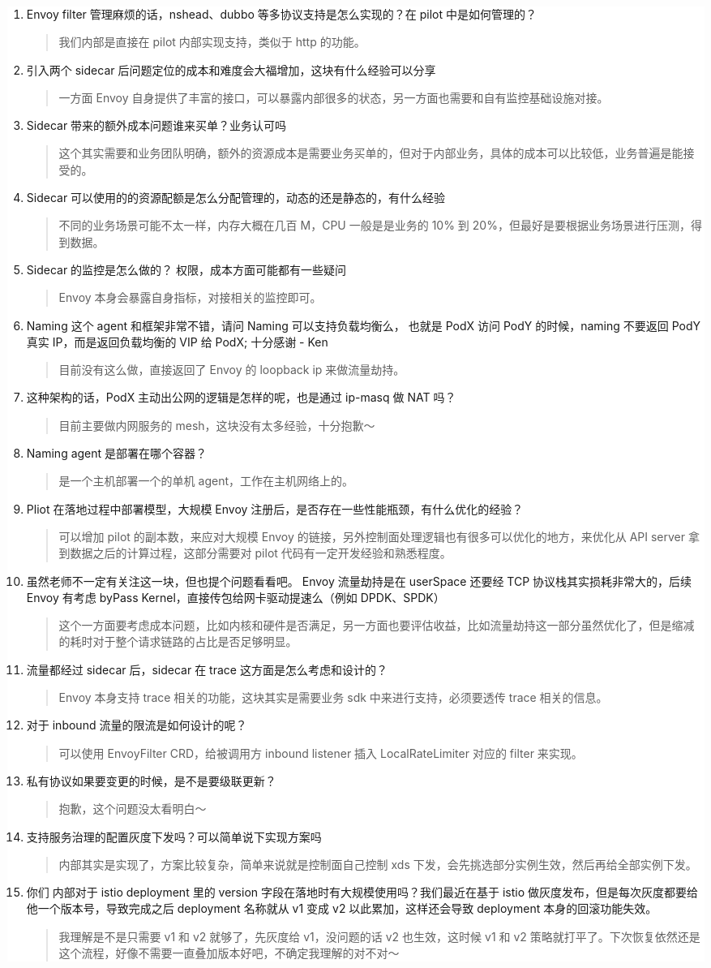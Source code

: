 1. Envoy filter 管理麻烦的话，nshead、dubbo 等多协议支持是怎么实现的？在 pilot 中是如何管理的？

	> 我们内部是直接在 pilot 内部实现支持，类似于 http 的功能。

1. 引入两个 sidecar 后问题定位的成本和难度会大福增加，这块有什么经验可以分享

	> 一方面 Envoy 自身提供了丰富的接口，可以暴露内部很多的状态，另一方面也需要和自有监控基础设施对接。

1. Sidecar 带来的额外成本问题谁来买单？业务认可吗

	> 这个其实需要和业务团队明确，额外的资源成本是需要业务买单的，但对于内部业务，具体的成本可以比较低，业务普遍是能接受的。

1. Sidecar 可以使用的的资源配额是怎么分配管理的，动态的还是静态的，有什么经验

	> 不同的业务场景可能不太一样，内存大概在几百 M，CPU 一般是是业务的 10% 到 20%，但最好是要根据业务场景进行压测，得到数据。

1. Sidecar 的监控是怎么做的？ 权限，成本方面可能都有一些疑问

	> Envoy 本身会暴露自身指标，对接相关的监控即可。

1. Naming 这个 agent 和框架非常不错，请问 Naming 可以支持负载均衡么， 也就是 PodX 访问 PodY 的时候，naming 不要返回 PodY 真实 IP，而是返回负载均衡的 VIP 给 PodX; 十分感谢 - Ken

	> 目前没有这么做，直接返回了 Envoy 的 loopback ip 来做流量劫持。

1. 这种架构的话，PodX 主动出公网的逻辑是怎样的呢，也是通过 ip-masq 做 NAT 吗？

	> 目前主要做内网服务的 mesh，这块没有太多经验，十分抱歉～

1. Naming agent 是部署在哪个容器？

	> 是一个主机部署一个的单机 agent，工作在主机网络上的。

1. Pliot 在落地过程中部署模型，大规模 Envoy 注册后，是否存在一些性能瓶颈，有什么优化的经验？

	> 可以增加 pilot 的副本数，来应对大规模 Envoy 的链接，另外控制面处理逻辑也有很多可以优化的地方，来优化从 API server 拿到数据之后的计算过程，这部分需要对 pilot 代码有一定开发经验和熟悉程度。

1. 虽然老师不一定有关注这一块，但也提个问题看看吧。 Envoy 流量劫持是在 userSpace 还要经 TCP 协议栈其实损耗非常大的，后续 Envoy 有考虑 byPass Kernel，直接传包给网卡驱动提速么（例如 DPDK、SPDK）

	> 这个一方面要考虑成本问题，比如内核和硬件是否满足，另一方面也要评估收益，比如流量劫持这一部分虽然优化了，但是缩减的耗时对于整个请求链路的占比是否足够明显。

1. 流量都经过 sidecar 后，sidecar 在 trace 这方面是怎么考虑和设计的？

	> Envoy 本身支持 trace 相关的功能，这块其实是需要业务 sdk 中来进行支持，必须要透传 trace 相关的信息。

1. 对于 inbound 流量的限流是如何设计的呢？

	> 可以使用 EnvoyFilter CRD，给被调用方 inbound listener 插入 LocalRateLimiter 对应的 filter 来实现。

1. 私有协议如果要变更的时候，是不是要级联更新？

	> 抱歉，这个问题没太看明白～

1. 支持服务治理的配置灰度下发吗？可以简单说下实现方案吗

	> 内部其实是实现了，方案比较复杂，简单来说就是控制面自己控制 xds 下发，会先挑选部分实例生效，然后再给全部实例下发。

1. 你们 内部对于 istio deployment 里的 version 字段在落地时有大规模使用吗？我们最近在基于 istio 做灰度发布，但是每次灰度都要给他一个版本号，导致完成之后 deployment 名称就从 v1 变成 v2 以此累加，这样还会导致 deployment 本身的回滚功能失效。

	> 我理解是不是只需要 v1 和 v2 就够了，先灰度给 v1，没问题的话 v2 也生效，这时候 v1 和 v2 策略就打平了。下次恢复依然还是这个流程，好像不需要一直叠加版本好吧，不确定我理解的对不对～

